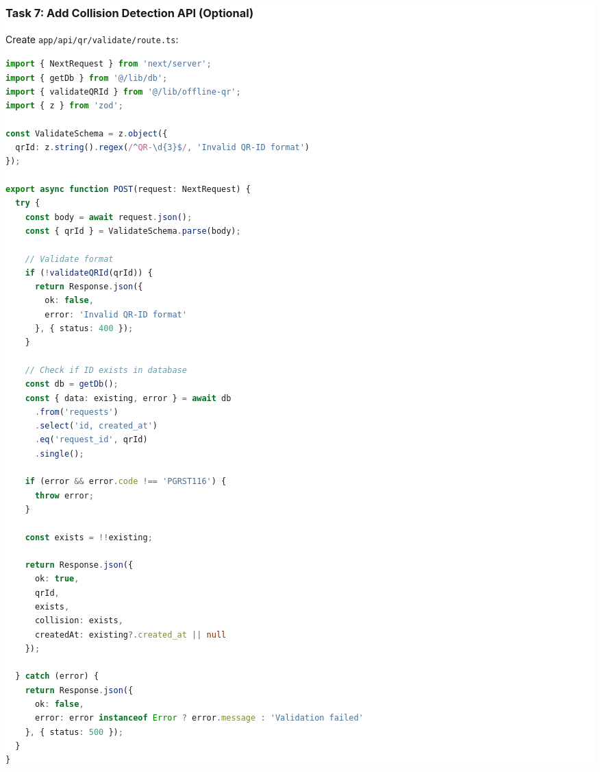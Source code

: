 ### Task 7: Add Collision Detection API (Optional)

Create `app/api/qr/validate/route.ts`:

```typescript
import { NextRequest } from 'next/server';
import { getDb } from '@/lib/db';
import { validateQRId } from '@/lib/offline-qr';
import { z } from 'zod';

const ValidateSchema = z.object({
  qrId: z.string().regex(/^QR-\d{3}$/, 'Invalid QR-ID format')
});

export async function POST(request: NextRequest) {
  try {
    const body = await request.json();
    const { qrId } = ValidateSchema.parse(body);
    
    // Validate format
    if (!validateQRId(qrId)) {
      return Response.json({
        ok: false,
        error: 'Invalid QR-ID format'
      }, { status: 400 });
    }
    
    // Check if ID exists in database
    const db = getDb();
    const { data: existing, error } = await db
      .from('requests')
      .select('id, created_at')
      .eq('request_id', qrId)
      .single();
    
    if (error && error.code !== 'PGRST116') {
      throw error;
    }
    
    const exists = !!existing;
    
    return Response.json({ 
      ok: true, 
      qrId,
      exists,
      collision: exists,
      createdAt: existing?.created_at || null
    });
    
  } catch (error) {
    return Response.json({ 
      ok: false, 
      error: error instanceof Error ? error.message : 'Validation failed' 
    }, { status: 500 });
  }
}
```
